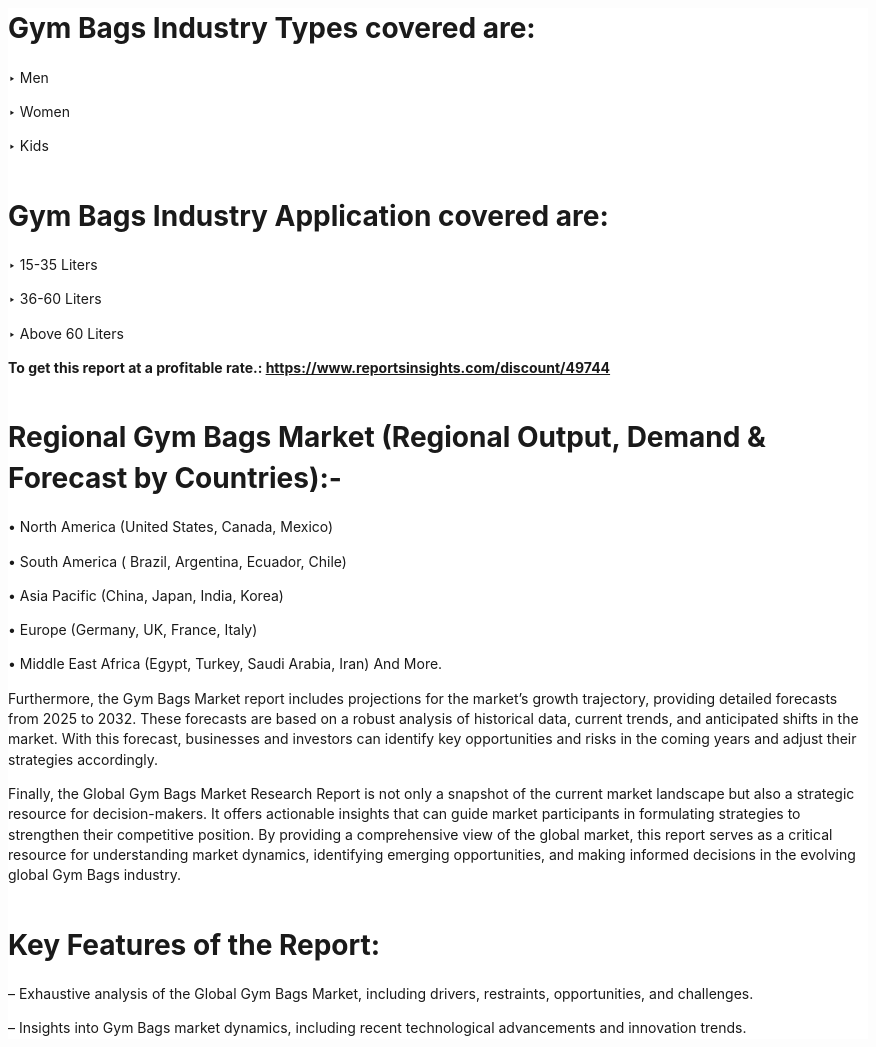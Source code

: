 # <strong>Gym Bags Industry Types covered are:</strong>

‣ Men

‣ Women

‣ Kids

# <strong>Gym Bags Industry Application covered are:</strong>

‣ 15-35 Liters

‣ 36-60 Liters

‣ Above 60 Liters

<strong>To get this report at a profitable rate.: <a href=https://www.reportsinsights.com/discount/49744>https://www.reportsinsights.com/discount/49744</a></strong>

# <strong>Regional Gym Bags Market (Regional Output, Demand &amp; Forecast by Countries):-</strong>

• North America (United States, Canada, Mexico)

• South America ( Brazil, Argentina, Ecuador, Chile)

• Asia Pacific (China, Japan, India, Korea)

• Europe (Germany, UK, France, Italy)

• Middle East Africa (Egypt, Turkey, Saudi Arabia, Iran) And More.

Furthermore, the Gym Bags Market report includes projections for the market’s growth trajectory, providing detailed forecasts from 2025 to 2032. These forecasts are based on a robust analysis of historical data, current trends, and anticipated shifts in the market. With this forecast, businesses and investors can identify key opportunities and risks in the coming years and adjust their strategies accordingly.

Finally, the Global Gym Bags Market Research Report is not only a snapshot of the current market landscape but also a strategic resource for decision-makers. It offers actionable insights that can guide market participants in formulating strategies to strengthen their competitive position. By providing a comprehensive view of the global market, this report serves as a critical resource for understanding market dynamics, identifying emerging opportunities, and making informed decisions in the evolving global Gym Bags industry.

# <strong>Key Features of the Report:</strong>

– Exhaustive analysis of the Global Gym Bags Market, including drivers, restraints, opportunities, and challenges.

– Insights into Gym Bags market dynamics, including recent technological advancements and innovation trends.
